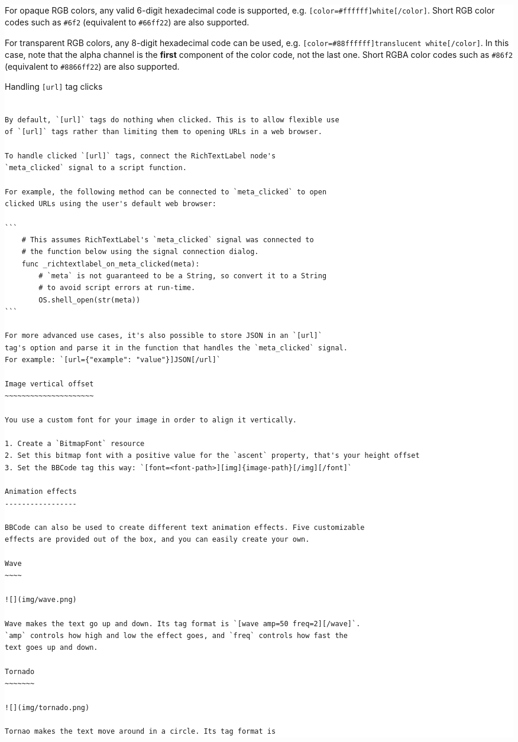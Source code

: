 For opaque RGB colors, any valid 6-digit hexadecimal code is supported, e.g. `[color=#ffffff]white[/color]`.
Short RGB color codes such as `#6f2` (equivalent to `#66ff22`) are also supported.

For transparent RGB colors, any 8-digit hexadecimal code can be used, e.g. `[color=#88ffffff]translucent white[/color]`.
In this case, note that the alpha channel is the **first** component of the color code, not the last one.
Short RGBA color codes such as `#86f2` (equivalent to `#8866ff22`) are also supported.



Handling `[url]` tag clicks
~~~~~~~~~~~~~~~~~~~~~~~~~~~~~

By default, `[url]` tags do nothing when clicked. This is to allow flexible use
of `[url]` tags rather than limiting them to opening URLs in a web browser.

To handle clicked `[url]` tags, connect the RichTextLabel node's
`meta_clicked` signal to a script function.

For example, the following method can be connected to `meta_clicked` to open
clicked URLs using the user's default web browser:

```
    # This assumes RichTextLabel's `meta_clicked` signal was connected to
    # the function below using the signal connection dialog.
    func _richtextlabel_on_meta_clicked(meta):
        # `meta` is not guaranteed to be a String, so convert it to a String
        # to avoid script errors at run-time.
        OS.shell_open(str(meta))
```

For more advanced use cases, it's also possible to store JSON in an `[url]`
tag's option and parse it in the function that handles the `meta_clicked` signal.
For example: `[url={"example": "value"}]JSON[/url]`

Image vertical offset
~~~~~~~~~~~~~~~~~~~~~

You use a custom font for your image in order to align it vertically.

1. Create a `BitmapFont` resource
2. Set this bitmap font with a positive value for the `ascent` property, that's your height offset
3. Set the BBCode tag this way: `[font=<font-path>][img]{image-path}[/img][/font]`

Animation effects
-----------------

BBCode can also be used to create different text animation effects. Five customizable
effects are provided out of the box, and you can easily create your own.

Wave
~~~~

![](img/wave.png)

Wave makes the text go up and down. Its tag format is `[wave amp=50 freq=2][/wave]`.
`amp` controls how high and low the effect goes, and `freq` controls how fast the
text goes up and down.

Tornado
~~~~~~~

![](img/tornado.png)

Tornao makes the text move around in a circle. Its tag format is
~~~~~~~~~~~~~~~~~~~~~~~~~~~~~